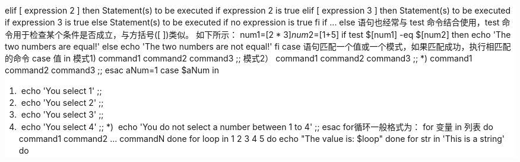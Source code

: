elif [ expression 2 ]
then
Statement(s) to be executed if expression 2 is true
elif [ expression 3 ]
then
Statement(s) to be executed if expression 3 is true
else
Statement(s) to be executed if no expression is true
fi
if ... else 语句也经常与 test 命令结合使用，test 命令用于检查某个条件是否成立，与方括号([ ])类似。
如下所示：
num1=$[2*3]
num2=$[1+5]
if test $[num1] -eq $[num2]
then
echo 'The two numbers are equal!'
else
echo 'The two numbers are not equal!'
fi
case 语句匹配一个值或一个模式，如果匹配成功，执行相匹配的命令
case 值 in
模式1)
command1
command2
command3
;;
模式2）
command1
command2
command3
;;
*)
command1
command2
command3
;;
esac
aNum=1
case $aNum in
1)  echo 'You select 1'
;;
2)  echo 'You select 2'
;;
3)  echo 'You select 3'
;;
4)  echo 'You select 4'
;;
*)  echo 'You do not select a number between 1 to 4'
;;
esac
for循环一般格式为：
for 变量 in 列表
do
command1
command2
...
commandN
done
for loop in 1 2 3 4 5
do
echo "The value is: $loop"
done
for str in 'This is a string'
do
